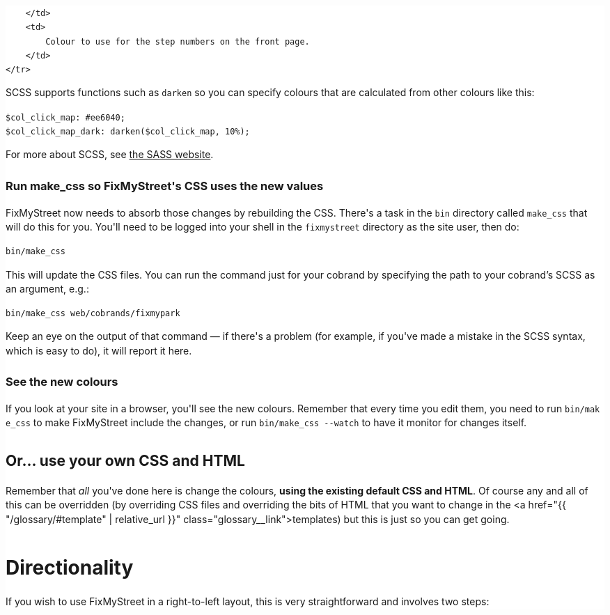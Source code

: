         </td>
        <td>
            Colour to use for the step numbers on the front page.
        </td>
    </tr>
</table>

SCSS supports functions such as `darken` so you can specify colours that are
calculated from other colours like this:

    $col_click_map: #ee6040;
    $col_click_map_dark: darken($col_click_map, 10%);

For more about SCSS, see [the SASS website](http://sass-lang.com).


### Run make_css so FixMyStreet's CSS uses the new values

FixMyStreet now needs to absorb those changes by rebuilding the CSS. There's a
task in the `bin` directory called `make_css` that will do this for you. You'll
need to be logged into your shell in the `fixmystreet` directory as the site
user, then do:

    bin/make_css

This will update the CSS files. You can run the command just for your cobrand
by specifying the path to your cobrand’s SCSS as an argument, e.g.:

    bin/make_css web/cobrands/fixmypark

Keep an eye on the output of that command &mdash; if there's a problem (for
example, if you've made a mistake in the SCSS syntax, which is easy to do), it
will report it here.


### See the new colours

If you look at your site in a browser, you'll see the new colours. Remember
that every time you edit them, you need to run `bin/make_css` to make
FixMyStreet include the changes, or run `bin/make_css --watch` to have it
monitor for changes itself.


## Or... use your own CSS and HTML

Remember that *all* you've done here is change the colours, **using the
existing default CSS and HTML**. Of course any and all of this can be
overridden (by overriding CSS files and overriding the bits of HTML that you
want to change in the <a href="{{ "/glossary/#template" | relative_url }}"
class="glossary__link">templates</a>) but this is just so you can get going.

# Directionality

If you wish to use FixMyStreet in a right-to-left layout, this is very
straightforward and involves two steps:
